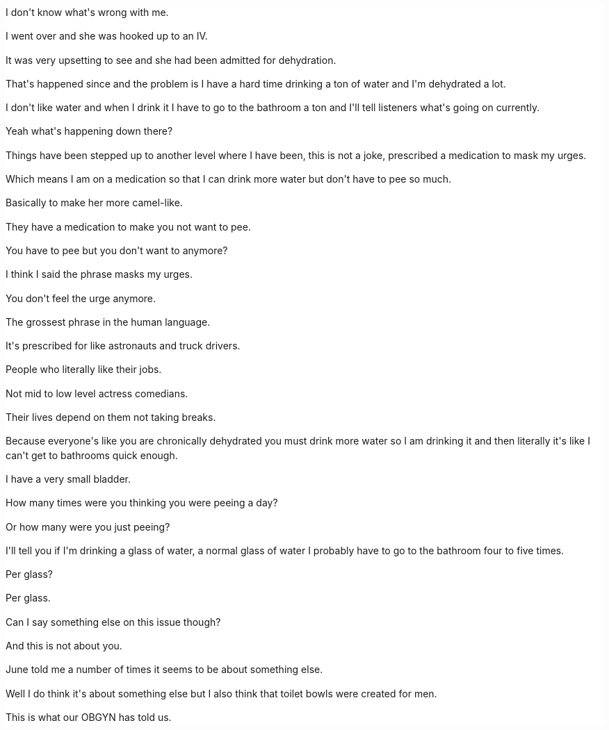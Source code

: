I don't know what's wrong with me.

I went over and she was hooked up to an IV.

It was very upsetting to see and she had been admitted for dehydration.

That's happened since and the problem is I have a hard time drinking a ton of water and I'm dehydrated a lot.

I don't like water and when I drink it I have to go to the bathroom a ton and I'll tell listeners what's going on currently.

Yeah what's happening down there?

Things have been stepped up to another level where I have been, this is not a joke, prescribed a medication to mask my urges.

Which means I am on a medication so that I can drink more water but don't have to pee so much.

Basically to make her more camel-like.

They have a medication to make you not want to pee.

You have to pee but you don't want to anymore?

I think I said the phrase masks my urges.

You don't feel the urge anymore.

The grossest phrase in the human language.

It's prescribed for like astronauts and truck drivers.

People who literally like their jobs.

Not mid to low level actress comedians.

Their lives depend on them not taking breaks.

Because everyone's like you are chronically dehydrated you must drink more water so I am drinking it and then literally it's like I can't get to bathrooms quick enough.

I have a very small bladder.

How many times were you thinking you were peeing a day?

Or how many were you just peeing?

I'll tell you if I'm drinking a glass of water, a normal glass of water I probably have to go to the bathroom four to five times.

Per glass?

Per glass.

Can I say something else on this issue though?

And this is not about you.

June told me a number of times it seems to be about something else.

Well I do think it's about something else but I also think that toilet bowls were created for men.

This is what our OBGYN has told us.

